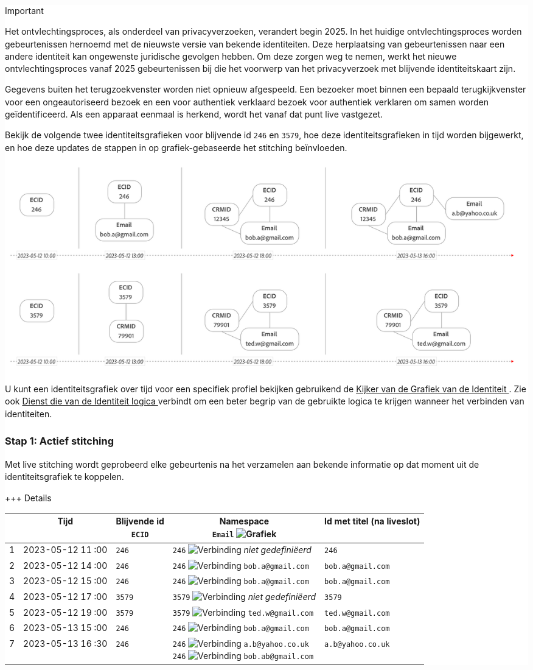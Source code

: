   >[!IMPORTANT]
  >
  >Het ontvlechtingsproces, als onderdeel van privacyverzoeken, verandert begin 2025. In het huidige ontvlechtingsproces worden gebeurtenissen hernoemd met de nieuwste versie van bekende identiteiten. Deze herplaatsing van gebeurtenissen naar een andere identiteit kan ongewenste juridische gevolgen hebben. Om deze zorgen weg te nemen, werkt het nieuwe ontvlechtingsproces vanaf 2025 gebeurtenissen bij die het voorwerp van het privacyverzoek met blijvende identiteitskaart zijn.
  > 

Gegevens buiten het terugzoekvenster worden niet opnieuw afgespeeld. Een bezoeker moet binnen een bepaald terugkijkvenster voor een ongeautoriseerd bezoek en een voor authentiek verklaard bezoek voor authentiek verklaren om samen worden geïdentificeerd. Als een apparaat eenmaal is herkend, wordt het vanaf dat punt live vastgezet.

Bekijk de volgende twee identiteitsgrafieken voor blijvende id `246` en `3579`, hoe deze identiteitsgrafieken in tijd worden bijgewerkt, en hoe deze updates de stappen in op grafiek-gebaseerde het stitching beïnvloeden.

![ Grafiek 246 van de Identiteit ](assets/identity-graph-246.svg)
![ Grafiek 3579 van de Identiteit ](assets/identity-graph-3579.svg)

U kunt een identiteitsgrafiek over tijd voor een specifiek profiel bekijken gebruikend de [ Kijker van de Grafiek van de Identiteit ](https://experienceleague.adobe.com/nl/docs/experience-platform/identity/features/identity-graph-viewer). Zie ook [ Dienst die van de Identiteit logica ](https://experienceleague.adobe.com/nl/docs/experience-platform/identity/features/identity-linking-logic) verbindt om een beter begrip van de gebruikte logica te krijgen wanneer het verbinden van identiteiten.

### Stap 1: Actief stitching

Met live stitching wordt geprobeerd elke gebeurtenis na het verzamelen aan bekende informatie op dat moment uit de identiteitsgrafiek te koppelen.

+++ Details

| | Tijd | Blijvende id <br/>`ECID` | Namespace <br/>`Email` ![ Grafiek ](https://spectrum.adobe.com/static/icons/workflow_18/Smock_DataMapping_18_N.svg) | Id met titel (na liveslot) |
|--:|---|---|---|---|
| 1 | 2023-05-12 11 :00 | `246` | `246` ![ Verbinding ](https://spectrum.adobe.com/static/icons/workflow_18/Smock_Branch1_18_N.svg) *niet gedefiniëerd* | `246` |
| 2 | 2023-05-12 14 :00 | `246` | `246` ![ Verbinding ](https://spectrum.adobe.com/static/icons/workflow_18/Smock_Branch1_18_N.svg) `bob.a@gmail.com` | `bob.a@gmail.com` |
| 3 | 2023-05-12 15 :00 | `246` | `246` ![ Verbinding ](https://spectrum.adobe.com/static/icons/workflow_18/Smock_Branch1_18_N.svg) `bob.a@gmail.com` | `bob.a@gmail.com` |
| 4 | 2023-05-12 17 :00 | `3579` | `3579` ![ Verbinding ](https://spectrum.adobe.com/static/icons/workflow_18/Smock_Branch1_18_N.svg) *niet gedefiniëerd* | `3579` |
| 5 | 2023-05-12 19 :00 | `3579` | `3579` ![ Verbinding ](https://spectrum.adobe.com/static/icons/workflow_18/Smock_Branch1_18_N.svg) `ted.w@gmail.com` | `ted.w@gmail.com` |
| 6 | 2023-05-13 15 :00 | `246` | `246` ![ Verbinding ](https://spectrum.adobe.com/static/icons/workflow_18/Smock_Branch1_18_N.svg) `bob.a@gmail.com` | `bob.a@gmail.com` |
| 7 | 2023-05-13 16 :30 | `246` | `246` ![ Verbinding ](https://spectrum.adobe.com/static/icons/workflow_18/Smock_Branch1_18_N.svg) `a.b@yahoo.co.uk`<br/>`246` ![ Verbinding ](https://spectrum.adobe.com/static/icons/workflow_18/Smock_Branch1_18_N.svg) `bob.ab@gmail.com` | `a.b@yahoo.co.uk` |
